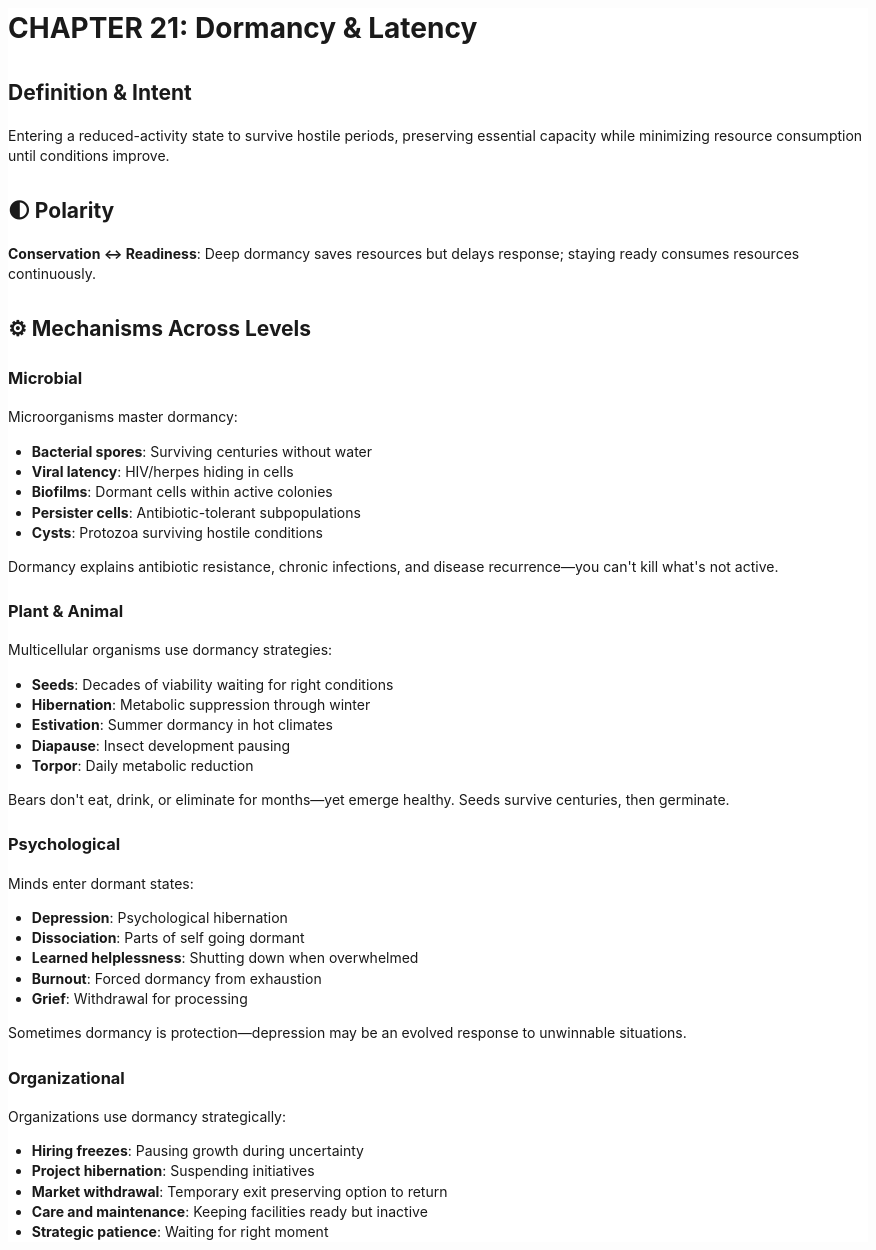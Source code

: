 # CHAPTER 21: Dormancy & Latency

## Definition & Intent
Entering a reduced-activity state to survive hostile periods, preserving essential capacity while minimizing resource consumption until conditions improve.

## 🌓 Polarity
**Conservation ↔ Readiness**: Deep dormancy saves resources but delays response; staying ready consumes resources continuously.

## ⚙️ Mechanisms Across Levels

### Microbial
Microorganisms master dormancy:
- **Bacterial spores**: Surviving centuries without water
- **Viral latency**: HIV/herpes hiding in cells
- **Biofilms**: Dormant cells within active colonies
- **Persister cells**: Antibiotic-tolerant subpopulations
- **Cysts**: Protozoa surviving hostile conditions

Dormancy explains antibiotic resistance, chronic infections, and disease recurrence—you can't kill what's not active.

### Plant & Animal
Multicellular organisms use dormancy strategies:
- **Seeds**: Decades of viability waiting for right conditions
- **Hibernation**: Metabolic suppression through winter
- **Estivation**: Summer dormancy in hot climates
- **Diapause**: Insect development pausing
- **Torpor**: Daily metabolic reduction

Bears don't eat, drink, or eliminate for months—yet emerge healthy. Seeds survive centuries, then germinate.

### Psychological
Minds enter dormant states:
- **Depression**: Psychological hibernation
- **Dissociation**: Parts of self going dormant
- **Learned helplessness**: Shutting down when overwhelmed
- **Burnout**: Forced dormancy from exhaustion
- **Grief**: Withdrawal for processing

Sometimes dormancy is protection—depression may be an evolved response to unwinnable situations.

### Organizational
Organizations use dormancy strategically:
- **Hiring freezes**: Pausing growth during uncertainty
- **Project hibernation**: Suspending initiatives
- **Market withdrawal**: Temporary exit preserving option to return
- **Care and maintenance**: Keeping facilities ready but inactive
- **Strategic patience**: Waiting for right moment
